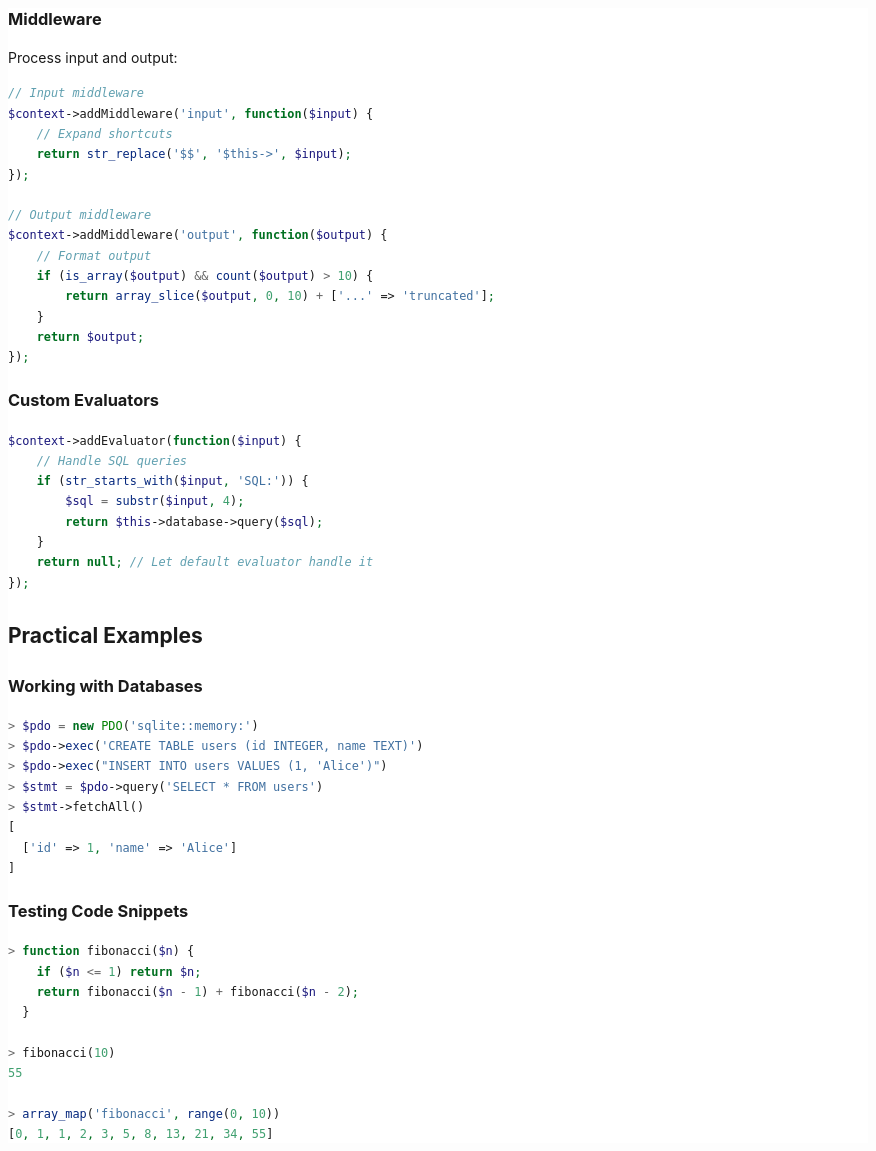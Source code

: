 ### Middleware

Process input and output:

```php
// Input middleware
$context->addMiddleware('input', function($input) {
    // Expand shortcuts
    return str_replace('$$', '$this->', $input);
});

// Output middleware
$context->addMiddleware('output', function($output) {
    // Format output
    if (is_array($output) && count($output) > 10) {
        return array_slice($output, 0, 10) + ['...' => 'truncated'];
    }
    return $output;
});
```

### Custom Evaluators

```php
$context->addEvaluator(function($input) {
    // Handle SQL queries
    if (str_starts_with($input, 'SQL:')) {
        $sql = substr($input, 4);
        return $this->database->query($sql);
    }
    return null; // Let default evaluator handle it
});
```

## Practical Examples

### Working with Databases

```php
> $pdo = new PDO('sqlite::memory:')
> $pdo->exec('CREATE TABLE users (id INTEGER, name TEXT)')
> $pdo->exec("INSERT INTO users VALUES (1, 'Alice')")
> $stmt = $pdo->query('SELECT * FROM users')
> $stmt->fetchAll()
[
  ['id' => 1, 'name' => 'Alice']
]
```

### Testing Code Snippets

```php
> function fibonacci($n) {
    if ($n <= 1) return $n;
    return fibonacci($n - 1) + fibonacci($n - 2);
  }

> fibonacci(10)
55

> array_map('fibonacci', range(0, 10))
[0, 1, 1, 2, 3, 5, 8, 13, 21, 34, 55]
```
